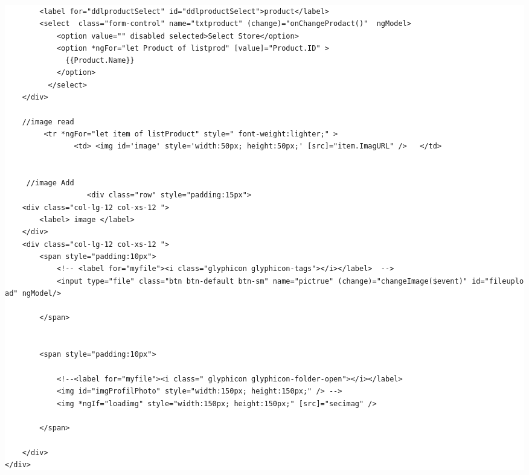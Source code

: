             <label for="ddlproductSelect" id="ddlproductSelect">product</label>
            <select  class="form-control" name="txtproduct" (change)="onChangeProdact()"  ngModel> 
                <option value="" disabled selected>Select Store</option>
                <option *ngFor="let Product of listprod" [value]="Product.ID" >
                  {{Product.Name}} 
                </option>
              </select>
        </div>
        
        //image read
             <tr *ngFor="let item of listProduct" style=" font-weight:lighter;" >
                    <td> <img id='image' style='width:50px; height:50px;' [src]="item.ImagURL" />   </td>
                   
                   
         //image Add
                       <div class="row" style="padding:15px">
        <div class="col-lg-12 col-xs-12 ">
            <label> image </label>
        </div>
        <div class="col-lg-12 col-xs-12 ">
            <span style="padding:10px">
                <!-- <label for="myfile"><i class="glyphicon glyphicon-tags"></i></label>  -->
                <input type="file" class="btn btn-default btn-sm" name="pictrue" (change)="changeImage($event)" id="fileupload" ngModel/>
                
            </span>


            <span style="padding:10px">

                <!--<label for="myfile"><i class=" glyphicon glyphicon-folder-open"></i></label>
                <img id="imgProfilPhoto" style="width:150px; height:150px;" /> -->
                <img *ngIf="loadimg" style="width:150px; height:150px;" [src]="secimag" />

            </span>

        </div>
    </div>
